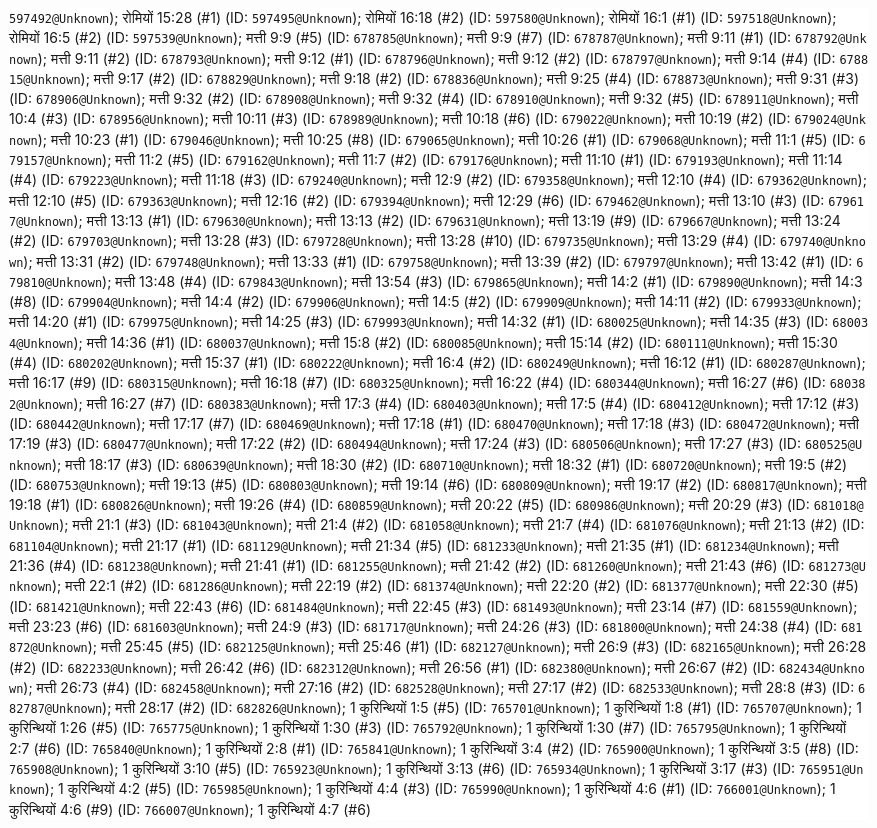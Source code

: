 `597492@Unknown`); रोमियों 15:28 (#1) (ID: `597495@Unknown`); रोमियों 16:18 (#2) (ID: `597580@Unknown`); रोमियों 16:1 (#1) (ID: `597518@Unknown`); रोमियों 16:5 (#2) (ID: `597539@Unknown`); मत्ती 9:9 (#5) (ID: `678785@Unknown`); मत्ती 9:9 (#7) (ID: `678787@Unknown`); मत्ती 9:11 (#1) (ID: `678792@Unknown`); मत्ती 9:11 (#2) (ID: `678793@Unknown`); मत्ती 9:12 (#1) (ID: `678796@Unknown`); मत्ती 9:12 (#2) (ID: `678797@Unknown`); मत्ती 9:14 (#4) (ID: `678815@Unknown`); मत्ती 9:17 (#2) (ID: `678829@Unknown`); मत्ती 9:18 (#2) (ID: `678836@Unknown`); मत्ती 9:25 (#4) (ID: `678873@Unknown`); मत्ती 9:31 (#3) (ID: `678906@Unknown`); मत्ती 9:32 (#2) (ID: `678908@Unknown`); मत्ती 9:32 (#4) (ID: `678910@Unknown`); मत्ती 9:32 (#5) (ID: `678911@Unknown`); मत्ती 10:4 (#3) (ID: `678956@Unknown`); मत्ती 10:11 (#3) (ID: `678989@Unknown`); मत्ती 10:18 (#6) (ID: `679022@Unknown`); मत्ती 10:19 (#2) (ID: `679024@Unknown`); मत्ती 10:23 (#1) (ID: `679046@Unknown`); मत्ती 10:25 (#8) (ID: `679065@Unknown`); मत्ती 10:26 (#1) (ID: `679068@Unknown`); मत्ती 11:1 (#5) (ID: `679157@Unknown`); मत्ती 11:2 (#5) (ID: `679162@Unknown`); मत्ती 11:7 (#2) (ID: `679176@Unknown`); मत्ती 11:10 (#1) (ID: `679193@Unknown`); मत्ती 11:14 (#4) (ID: `679223@Unknown`); मत्ती 11:18 (#3) (ID: `679240@Unknown`); मत्ती 12:9 (#2) (ID: `679358@Unknown`); मत्ती 12:10 (#4) (ID: `679362@Unknown`); मत्ती 12:10 (#5) (ID: `679363@Unknown`); मत्ती 12:16 (#2) (ID: `679394@Unknown`); मत्ती 12:29 (#6) (ID: `679462@Unknown`); मत्ती 13:10 (#3) (ID: `679617@Unknown`); मत्ती 13:13 (#1) (ID: `679630@Unknown`); मत्ती 13:13 (#2) (ID: `679631@Unknown`); मत्ती 13:19 (#9) (ID: `679667@Unknown`); मत्ती 13:24 (#2) (ID: `679703@Unknown`); मत्ती 13:28 (#3) (ID: `679728@Unknown`); मत्ती 13:28 (#10) (ID: `679735@Unknown`); मत्ती 13:29 (#4) (ID: `679740@Unknown`); मत्ती 13:31 (#2) (ID: `679748@Unknown`); मत्ती 13:33 (#1) (ID: `679758@Unknown`); मत्ती 13:39 (#2) (ID: `679797@Unknown`); मत्ती 13:42 (#1) (ID: `679810@Unknown`); मत्ती 13:48 (#4) (ID: `679843@Unknown`); मत्ती 13:54 (#3) (ID: `679865@Unknown`); मत्ती 14:2 (#1) (ID: `679890@Unknown`); मत्ती 14:3 (#8) (ID: `679904@Unknown`); मत्ती 14:4 (#2) (ID: `679906@Unknown`); मत्ती 14:5 (#2) (ID: `679909@Unknown`); मत्ती 14:11 (#2) (ID: `679933@Unknown`); मत्ती 14:20 (#1) (ID: `679975@Unknown`); मत्ती 14:25 (#3) (ID: `679993@Unknown`); मत्ती 14:32 (#1) (ID: `680025@Unknown`); मत्ती 14:35 (#3) (ID: `680034@Unknown`); मत्ती 14:36 (#1) (ID: `680037@Unknown`); मत्ती 15:8 (#2) (ID: `680085@Unknown`); मत्ती 15:14 (#2) (ID: `680111@Unknown`); मत्ती 15:30 (#4) (ID: `680202@Unknown`); मत्ती 15:37 (#1) (ID: `680222@Unknown`); मत्ती 16:4 (#2) (ID: `680249@Unknown`); मत्ती 16:12 (#1) (ID: `680287@Unknown`); मत्ती 16:17 (#9) (ID: `680315@Unknown`); मत्ती 16:18 (#7) (ID: `680325@Unknown`); मत्ती 16:22 (#4) (ID: `680344@Unknown`); मत्ती 16:27 (#6) (ID: `680382@Unknown`); मत्ती 16:27 (#7) (ID: `680383@Unknown`); मत्ती 17:3 (#4) (ID: `680403@Unknown`); मत्ती 17:5 (#4) (ID: `680412@Unknown`); मत्ती 17:12 (#3) (ID: `680442@Unknown`); मत्ती 17:17 (#7) (ID: `680469@Unknown`); मत्ती 17:18 (#1) (ID: `680470@Unknown`); मत्ती 17:18 (#3) (ID: `680472@Unknown`); मत्ती 17:19 (#3) (ID: `680477@Unknown`); मत्ती 17:22 (#2) (ID: `680494@Unknown`); मत्ती 17:24 (#3) (ID: `680506@Unknown`); मत्ती 17:27 (#3) (ID: `680525@Unknown`); मत्ती 18:17 (#3) (ID: `680639@Unknown`); मत्ती 18:30 (#2) (ID: `680710@Unknown`); मत्ती 18:32 (#1) (ID: `680720@Unknown`); मत्ती 19:5 (#2) (ID: `680753@Unknown`); मत्ती 19:13 (#5) (ID: `680803@Unknown`); मत्ती 19:14 (#6) (ID: `680809@Unknown`); मत्ती 19:17 (#2) (ID: `680817@Unknown`); मत्ती 19:18 (#1) (ID: `680826@Unknown`); मत्ती 19:26 (#4) (ID: `680859@Unknown`); मत्ती 20:22 (#5) (ID: `680986@Unknown`); मत्ती 20:29 (#3) (ID: `681018@Unknown`); मत्ती 21:1 (#3) (ID: `681043@Unknown`); मत्ती 21:4 (#2) (ID: `681058@Unknown`); मत्ती 21:7 (#4) (ID: `681076@Unknown`); मत्ती 21:13 (#2) (ID: `681104@Unknown`); मत्ती 21:17 (#1) (ID: `681129@Unknown`); मत्ती 21:34 (#5) (ID: `681233@Unknown`); मत्ती 21:35 (#1) (ID: `681234@Unknown`); मत्ती 21:36 (#4) (ID: `681238@Unknown`); मत्ती 21:41 (#1) (ID: `681255@Unknown`); मत्ती 21:42 (#2) (ID: `681260@Unknown`); मत्ती 21:43 (#6) (ID: `681273@Unknown`); मत्ती 22:1 (#2) (ID: `681286@Unknown`); मत्ती 22:19 (#2) (ID: `681374@Unknown`); मत्ती 22:20 (#2) (ID: `681377@Unknown`); मत्ती 22:30 (#5) (ID: `681421@Unknown`); मत्ती 22:43 (#6) (ID: `681484@Unknown`); मत्ती 22:45 (#3) (ID: `681493@Unknown`); मत्ती 23:14 (#7) (ID: `681559@Unknown`); मत्ती 23:23 (#6) (ID: `681603@Unknown`); मत्ती 24:9 (#3) (ID: `681717@Unknown`); मत्ती 24:26 (#3) (ID: `681800@Unknown`); मत्ती 24:38 (#4) (ID: `681872@Unknown`); मत्ती 25:45 (#5) (ID: `682125@Unknown`); मत्ती 25:46 (#1) (ID: `682127@Unknown`); मत्ती 26:9 (#3) (ID: `682165@Unknown`); मत्ती 26:28 (#2) (ID: `682233@Unknown`); मत्ती 26:42 (#6) (ID: `682312@Unknown`); मत्ती 26:56 (#1) (ID: `682380@Unknown`); मत्ती 26:67 (#2) (ID: `682434@Unknown`); मत्ती 26:73 (#4) (ID: `682458@Unknown`); मत्ती 27:16 (#2) (ID: `682528@Unknown`); मत्ती 27:17 (#2) (ID: `682533@Unknown`); मत्ती 28:8 (#3) (ID: `682787@Unknown`); मत्ती 28:17 (#2) (ID: `682826@Unknown`); 1 कुरिन्थियों 1:5 (#5) (ID: `765701@Unknown`); 1 कुरिन्थियों 1:8 (#1) (ID: `765707@Unknown`); 1 कुरिन्थियों 1:26 (#5) (ID: `765775@Unknown`); 1 कुरिन्थियों 1:30 (#3) (ID: `765792@Unknown`); 1 कुरिन्थियों 1:30 (#7) (ID: `765795@Unknown`); 1 कुरिन्थियों 2:7 (#6) (ID: `765840@Unknown`); 1 कुरिन्थियों 2:8 (#1) (ID: `765841@Unknown`); 1 कुरिन्थियों 3:4 (#2) (ID: `765900@Unknown`); 1 कुरिन्थियों 3:5 (#8) (ID: `765908@Unknown`); 1 कुरिन्थियों 3:10 (#5) (ID: `765923@Unknown`); 1 कुरिन्थियों 3:13 (#6) (ID: `765934@Unknown`); 1 कुरिन्थियों 3:17 (#3) (ID: `765951@Unknown`); 1 कुरिन्थियों 4:2 (#5) (ID: `765985@Unknown`); 1 कुरिन्थियों 4:4 (#3) (ID: `765990@Unknown`); 1 कुरिन्थियों 4:6 (#1) (ID: `766001@Unknown`); 1 कुरिन्थियों 4:6 (#9) (ID: `766007@Unknown`); 1 कुरिन्थियों 4:7 (#6)
